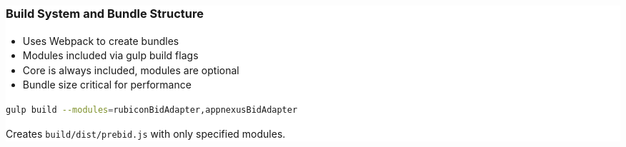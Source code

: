 ### Build System and Bundle Structure

- Uses Webpack to create bundles
- Modules included via gulp build flags
- Core is always included, modules are optional
- Bundle size critical for performance

```bash
gulp build --modules=rubiconBidAdapter,appnexusBidAdapter
```

Creates `build/dist/prebid.js` with only specified modules.